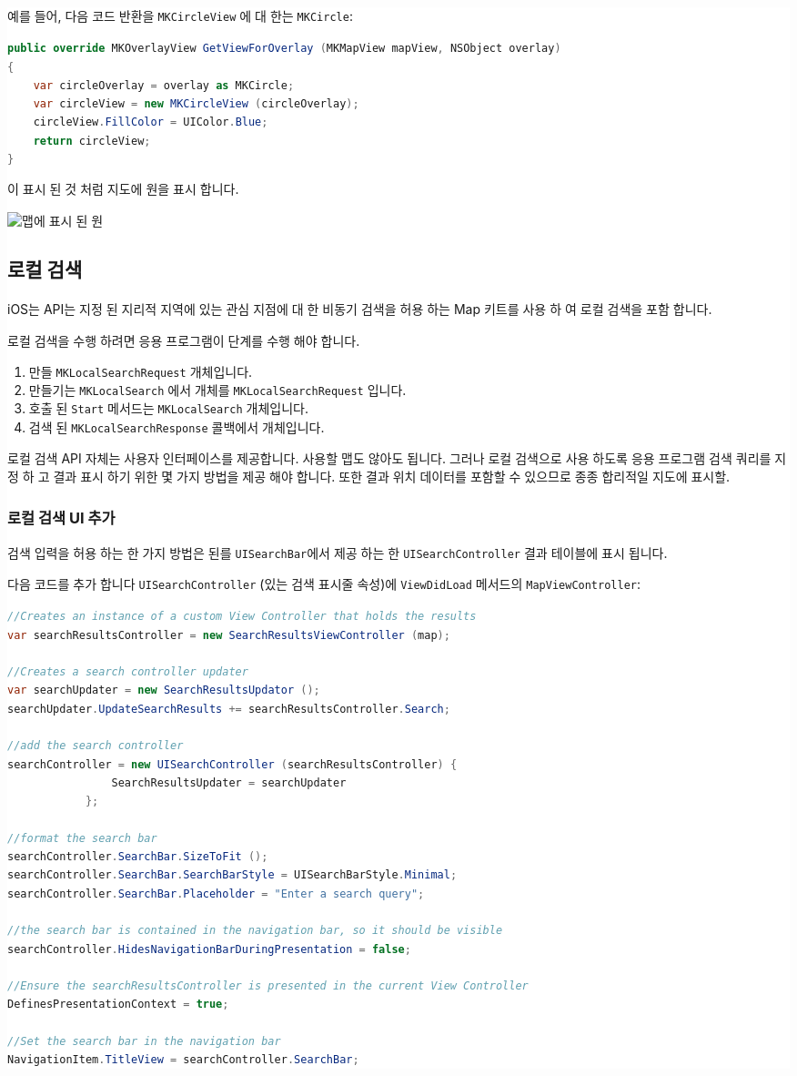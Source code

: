 예를 들어, 다음 코드 반환을 `MKCircleView` 에 대 한는 `MKCircle`:

```csharp
public override MKOverlayView GetViewForOverlay (MKMapView mapView, NSObject overlay)
{
    var circleOverlay = overlay as MKCircle;
    var circleView = new MKCircleView (circleOverlay);
    circleView.FillColor = UIColor.Blue;
    return circleView;
}
```

이 표시 된 것 처럼 지도에 원을 표시 합니다.

 ![](images/06-circle-overlay.png "맵에 표시 된 원")

## <a name="local-search"></a>로컬 검색

iOS는 API는 지정 된 지리적 지역에 있는 관심 지점에 대 한 비동기 검색을 허용 하는 Map 키트를 사용 하 여 로컬 검색을 포함 합니다.

로컬 검색을 수행 하려면 응용 프로그램이 단계를 수행 해야 합니다.

1.  만들 `MKLocalSearchRequest` 개체입니다.
1.  만들기는 `MKLocalSearch` 에서 개체를 `MKLocalSearchRequest` 입니다.
1.  호출 된 `Start` 메서드는 `MKLocalSearch` 개체입니다.
1.  검색 된 `MKLocalSearchResponse` 콜백에서 개체입니다.


로컬 검색 API 자체는 사용자 인터페이스를 제공합니다. 사용할 맵도 않아도 됩니다. 그러나 로컬 검색으로 사용 하도록 응용 프로그램 검색 쿼리를 지정 하 고 결과 표시 하기 위한 몇 가지 방법을 제공 해야 합니다. 또한 결과 위치 데이터를 포함할 수 있으므로 종종 합리적일 지도에 표시할.

<a name="Adding_a_Local_Search_UI"/>

### <a name="adding-a-local-search-ui"></a>로컬 검색 UI 추가

검색 입력을 허용 하는 한 가지 방법은 된를 `UISearchBar`에서 제공 하는 한 `UISearchController` 결과 테이블에 표시 됩니다.

다음 코드를 추가 합니다 `UISearchController` (있는 검색 표시줄 속성)에 `ViewDidLoad` 메서드의 `MapViewController`:

```csharp
//Creates an instance of a custom View Controller that holds the results
var searchResultsController = new SearchResultsViewController (map);

//Creates a search controller updater
var searchUpdater = new SearchResultsUpdator ();
searchUpdater.UpdateSearchResults += searchResultsController.Search;
            
//add the search controller
searchController = new UISearchController (searchResultsController) {
                SearchResultsUpdater = searchUpdater
            };

//format the search bar
searchController.SearchBar.SizeToFit ();
searchController.SearchBar.SearchBarStyle = UISearchBarStyle.Minimal;
searchController.SearchBar.Placeholder = "Enter a search query";

//the search bar is contained in the navigation bar, so it should be visible
searchController.HidesNavigationBarDuringPresentation = false;

//Ensure the searchResultsController is presented in the current View Controller 
DefinesPresentationContext = true;

//Set the search bar in the navigation bar
NavigationItem.TitleView = searchController.SearchBar;
```
